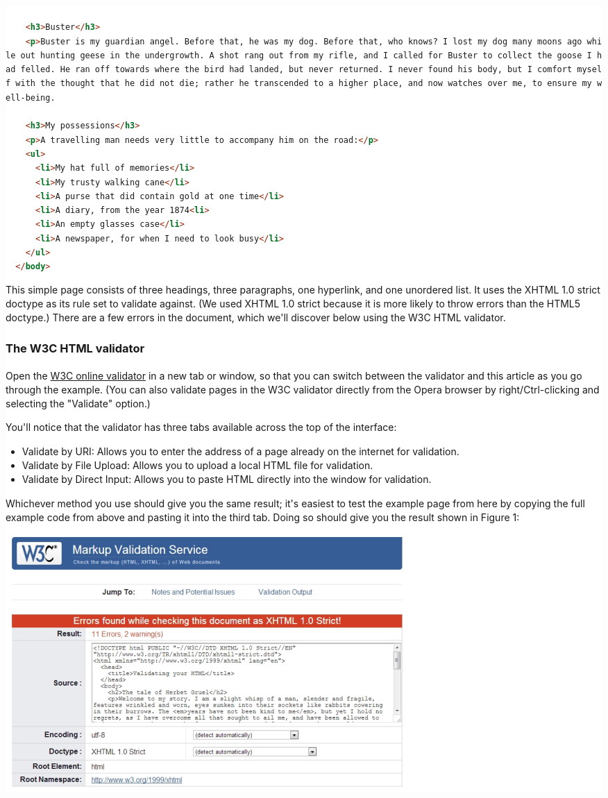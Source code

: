``` html

    <h3>Buster</h3>
    <p>Buster is my guardian angel. Before that, he was my dog. Before that, who knows? I lost my dog many moons ago while out hunting geese in the undergrowth. A shot rang out from my rifle, and I called for Buster to collect the goose I had felled. He ran off towards where the bird had landed, but never returned. I never found his body, but I comfort myself with the thought that he did not die; rather he transcended to a higher place, and now watches over me, to ensure my well-being.

    <h3>My possessions</h3>
    <p>A travelling man needs very little to accompany him on the road:</p>
    <ul>
      <li>My hat full of memories</li>
      <li>My trusty walking cane</li>
      <li>A purse that did contain gold at one time</li>
      <li>A diary, from the year 1874<li>
      <li>An empty glasses case</li>
      <li>A newspaper, for when I need to look busy</li>
    </ul>
  </body>
```

 This simple page consists of three headings, three paragraphs, one hyperlink, and one unordered list. It uses the XHTML 1.0 strict doctype as its rule set to validate against. (We used XHTML 1.0 strict because it is more likely to throw errors than the HTML5 doctype.) There are a few errors in the document, which we'll discover below using the W3C HTML validator.

### The W3C HTML validator

Open the [W3C online validator](http://validator.w3.org/) in a new tab or window, so that you can switch between the validator and this article as you go through the example. (You can also validate pages in the W3C validator directly from the Opera browser by right/Ctrl-clicking and selecting the "Validate" option.)

You'll notice that the validator has three tabs available across the top of the interface:

-   Validate by URI: Allows you to enter the address of a page already on the internet for validation.
-   Validate by File Upload: Allows you to upload a local HTML file for validation.
-   Validate by Direct Input: Allows you to paste HTML directly into the window for validation.

Whichever method you use should give you the same result; it's easiest to test the example page from here by copying the full example code from above and pasting it into the third tab. Doing so should give you the result shown in Figure 1:

![The results of validating the sample document is 11 errors](/assets/public/2/2b/html_validation_errors.png)
